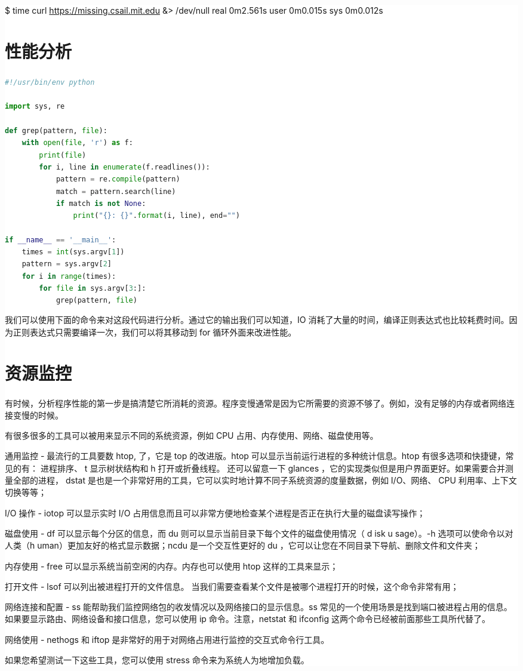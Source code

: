 $ time curl https://missing.csail.mit.edu &> /dev/null
real    0m2.561s
user    0m0.015s
sys     0m0.012s
# 性能分析
```py
#!/usr/bin/env python

import sys, re

def grep(pattern, file):
    with open(file, 'r') as f:
        print(file)
        for i, line in enumerate(f.readlines()):
            pattern = re.compile(pattern)
            match = pattern.search(line)
            if match is not None:
                print("{}: {}".format(i, line), end="")

if __name__ == '__main__':
    times = int(sys.argv[1])
    pattern = sys.argv[2]
    for i in range(times):
        for file in sys.argv[3:]:
            grep(pattern, file)
```
我们可以使用下面的命令来对这段代码进行分析。通过它的输出我们可以知道，IO 消耗了大量的时间，编译正则表达式也比较耗费时间。因为正则表达式只需要编译一次，我们可以将其移动到 for 循环外面来改进性能。
# 资源监控
有时候，分析程序性能的第一步是搞清楚它所消耗的资源。程序变慢通常是因为它所需要的资源不够了。例如，没有足够的内存或者网络连接变慢的时候。

有很多很多的工具可以被用来显示不同的系统资源，例如 CPU 占用、内存使用、网络、磁盘使用等。

通用监控 - 最流行的工具要数 htop, 了，它是 top 的改进版。htop 可以显示当前运行进程的多种统计信息。htop 有很多选项和快捷键，常见的有：<F6> 进程排序、 t 显示树状结构和 h 打开或折叠线程。 还可以留意一下 glances ，它的实现类似但是用户界面更好。如果需要合并测量全部的进程， dstat 是也是一个非常好用的工具，它可以实时地计算不同子系统资源的度量数据，例如 I/O、网络、 CPU 利用率、上下文切换等等；

I/O 操作 - iotop 可以显示实时 I/O 占用信息而且可以非常方便地检查某个进程是否正在执行大量的磁盘读写操作；

磁盘使用 - df 可以显示每个分区的信息，而 du 则可以显示当前目录下每个文件的磁盘使用情况（ d isk u sage）。-h 选项可以使命令以对人类（h uman）更加友好的格式显示数据；ncdu 是一个交互性更好的 du ，它可以让您在不同目录下导航、删除文件和文件夹；

内存使用 - free 可以显示系统当前空闲的内存。内存也可以使用 htop 这样的工具来显示；

打开文件 - lsof 可以列出被进程打开的文件信息。 当我们需要查看某个文件是被哪个进程打开的时候，这个命令非常有用；

网络连接和配置 - ss 能帮助我们监控网络包的收发情况以及网络接口的显示信息。ss 常见的一个使用场景是找到端口被进程占用的信息。如果要显示路由、网络设备和接口信息，您可以使用 ip 命令。注意，netstat 和 ifconfig 这两个命令已经被前面那些工具所代替了。

网络使用 - nethogs 和 iftop 是非常好的用于对网络占用进行监控的交互式命令行工具。

如果您希望测试一下这些工具，您可以使用 stress 命令来为系统人为地增加负载。
